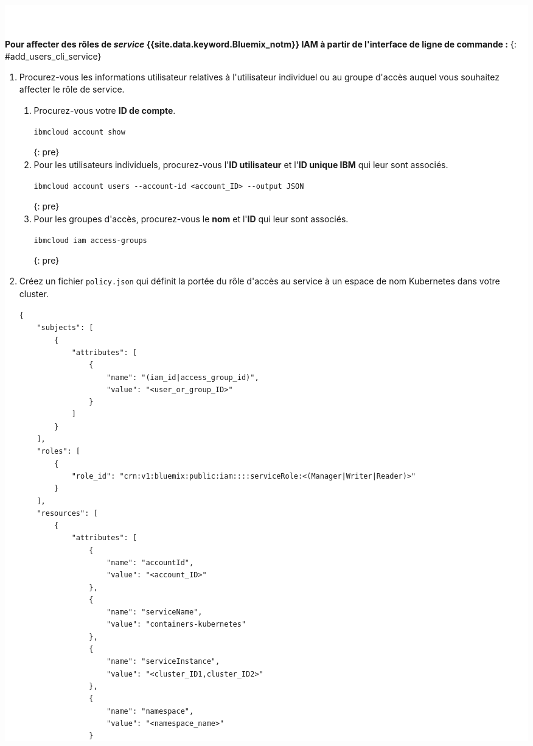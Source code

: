 <br>
<br>

**Pour affecter des rôles de _service_ {{site.data.keyword.Bluemix_notm}} IAM à partir de l'interface de ligne de commande :**
{: #add_users_cli_service}

1.  Procurez-vous les informations utilisateur relatives à l'utilisateur individuel ou au groupe d'accès auquel vous souhaitez affecter le rôle de service.

    1.  Procurez-vous votre **ID de compte**.
        ```
        ibmcloud account show
        ```
        {: pre}
    2.  Pour les utilisateurs individuels, procurez-vous l'**ID utilisateur** et l'**ID unique IBM** qui leur sont associés.
        ```
        ibmcloud account users --account-id <account_ID> --output JSON
        ```
        {: pre}
    3.  Pour les groupes d'accès, procurez-vous le **nom** et l'**ID** qui leur sont associés.
        ```
        ibmcloud iam access-groups
        ```
        {: pre}

2.  Créez un fichier `policy.json` qui définit la portée du rôle d'accès au service à un espace de nom Kubernetes dans votre cluster.

    ```
    {
        "subjects": [
            {
                "attributes": [
                    {
                        "name": "(iam_id|access_group_id)",
                        "value": "<user_or_group_ID>"
                    }
                ]
            }
        ],
        "roles": [
            {
                "role_id": "crn:v1:bluemix:public:iam::::serviceRole:<(Manager|Writer|Reader)>"
            }
        ],
        "resources": [
            {
                "attributes": [
                    {
                        "name": "accountId",
                        "value": "<account_ID>"
                    },
                    {
                        "name": "serviceName",
                        "value": "containers-kubernetes"
                    },
                    {
                        "name": "serviceInstance",
                        "value": "<cluster_ID1,cluster_ID2>"
                    },
                    {
                        "name": "namespace",
                        "value": "<namespace_name>"
                    }